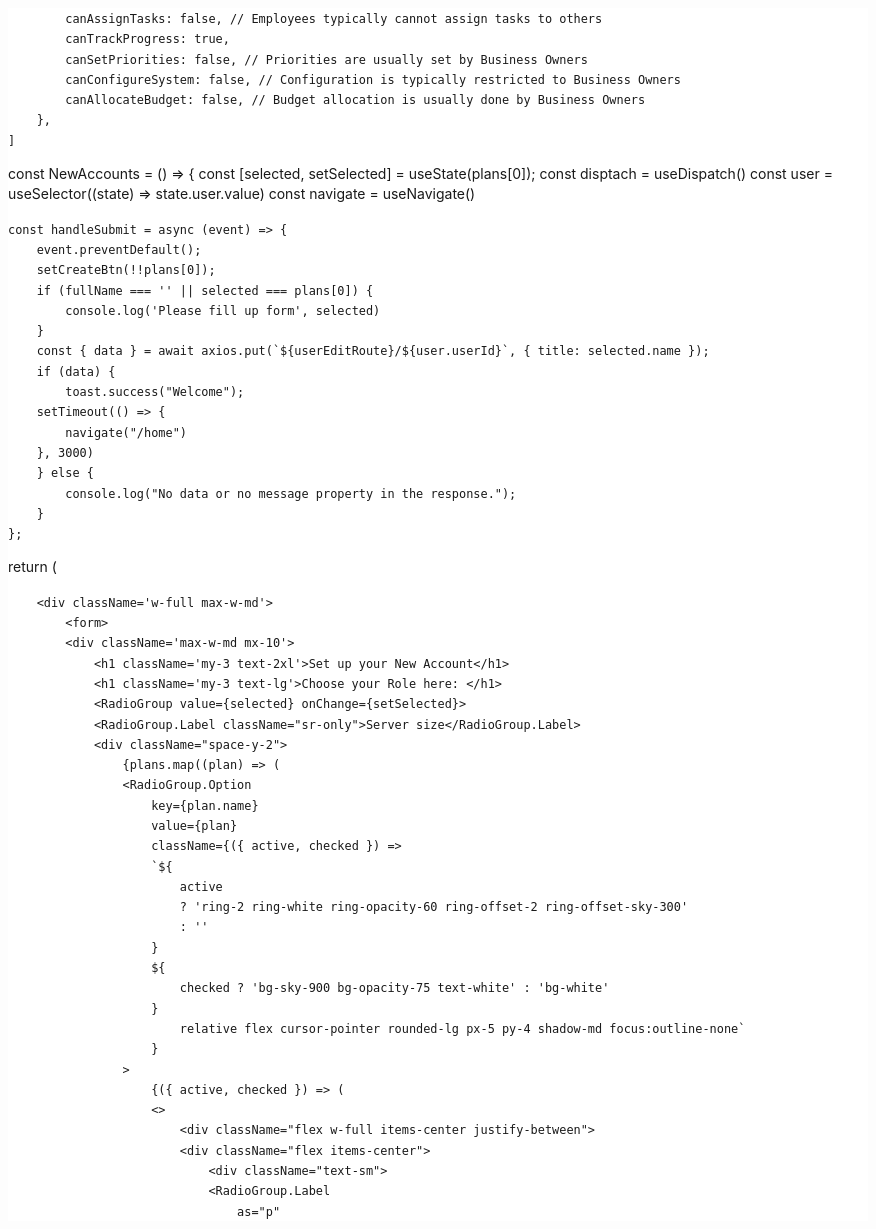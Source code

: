             canAssignTasks: false, // Employees typically cannot assign tasks to others
            canTrackProgress: true,
            canSetPriorities: false, // Priorities are usually set by Business Owners
            canConfigureSystem: false, // Configuration is typically restricted to Business Owners
            canAllocateBudget: false, // Budget allocation is usually done by Business Owners
        },
    ]

const NewAccounts = () => {
    const [selected, setSelected] = useState(plans[0]);
    const disptach = useDispatch()
    const user = useSelector((state) => state.user.value)
    const navigate = useNavigate()
  
    const handleSubmit = async (event) => {
        event.preventDefault();
        setCreateBtn(!!plans[0]);
        if (fullName === '' || selected === plans[0]) {
            console.log('Please fill up form', selected)
        }
        const { data } = await axios.put(`${userEditRoute}/${user.userId}`, { title: selected.name });
        if (data) {
            toast.success("Welcome");
        setTimeout(() => {
            navigate("/home")
        }, 3000)
        } else {
            console.log("No data or no message property in the response.");
        }
    };
  return (
    <div className="w-screen px-4 py-16">
      <div className="mx-auto w-full flex justify-center">

        <div className='w-full max-w-md'>
            <form>           
            <div className='max-w-md mx-10'>
                <h1 className='my-3 text-2xl'>Set up your New Account</h1>
                <h1 className='my-3 text-lg'>Choose your Role here: </h1>
                <RadioGroup value={selected} onChange={setSelected}>
                <RadioGroup.Label className="sr-only">Server size</RadioGroup.Label>
                <div className="space-y-2">
                    {plans.map((plan) => (
                    <RadioGroup.Option
                        key={plan.name}
                        value={plan}
                        className={({ active, checked }) =>
                        `${
                            active
                            ? 'ring-2 ring-white ring-opacity-60 ring-offset-2 ring-offset-sky-300'
                            : ''
                        }
                        ${
                            checked ? 'bg-sky-900 bg-opacity-75 text-white' : 'bg-white'
                        }
                            relative flex cursor-pointer rounded-lg px-5 py-4 shadow-md focus:outline-none`
                        }
                    >
                        {({ active, checked }) => (
                        <>
                            <div className="flex w-full items-center justify-between">
                            <div className="flex items-center">
                                <div className="text-sm">
                                <RadioGroup.Label
                                    as="p"